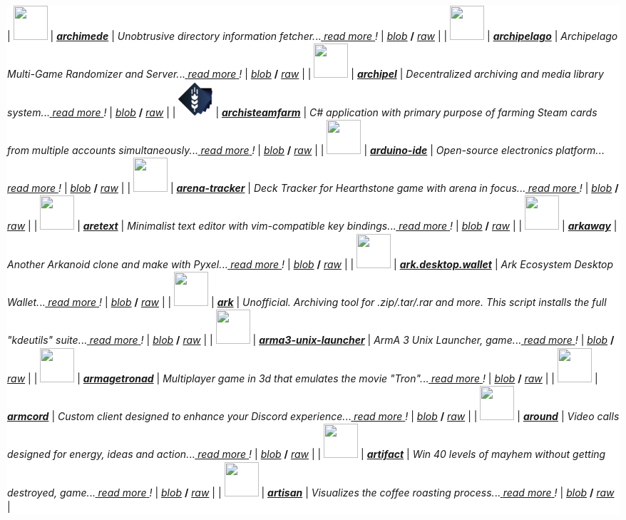 | <img src="icons/archimede.png" width="48" height="48"> | [***archimede***](apps/archimede.md) | *Unobtrusive directory information fetcher.*..[ *read more* ](apps/archimede.md)*!* | [*blob*](https://github.com/ivan-hc/AM/blob/main/programs/x86_64/archimede) **/** [*raw*](https://raw.githubusercontent.com/ivan-hc/AM/main/programs/x86_64/archimede) |
| <img src="icons/archipelago.png" width="48" height="48"> | [***archipelago***](apps/archipelago.md) | *Archipelago Multi-Game Randomizer and Server.*..[ *read more* ](apps/archipelago.md)*!* | [*blob*](https://github.com/ivan-hc/AM/blob/main/programs/x86_64/archipelago) **/** [*raw*](https://raw.githubusercontent.com/ivan-hc/AM/main/programs/x86_64/archipelago) |
| <img src="icons/archipel.png" width="48" height="48"> | [***archipel***](apps/archipel.md) | *Decentralized archiving and media library system.*..[ *read more* ](apps/archipel.md)*!* | [*blob*](https://github.com/ivan-hc/AM/blob/main/programs/x86_64/archipel) **/** [*raw*](https://raw.githubusercontent.com/ivan-hc/AM/main/programs/x86_64/archipel) |
| <img src="icons/archisteamfarm.png" width="48" height="48"> | [***archisteamfarm***](apps/archisteamfarm.md) | *C# application with primary purpose of farming Steam cards from multiple accounts simultaneously.*..[ *read more* ](apps/archisteamfarm.md)*!* | [*blob*](https://github.com/ivan-hc/AM/blob/main/programs/x86_64/archisteamfarm) **/** [*raw*](https://raw.githubusercontent.com/ivan-hc/AM/main/programs/x86_64/archisteamfarm) |
| <img src="icons/arduino-ide.png" width="48" height="48"> | [***arduino-ide***](apps/arduino-ide.md) | *Open-source electronics platform.*..[ *read more* ](apps/arduino-ide.md)*!* | [*blob*](https://github.com/ivan-hc/AM/blob/main/programs/x86_64/arduino-ide) **/** [*raw*](https://raw.githubusercontent.com/ivan-hc/AM/main/programs/x86_64/arduino-ide) |
| <img src="icons/arena-tracker.png" width="48" height="48"> | [***arena-tracker***](apps/arena-tracker.md) | *Deck Tracker for Hearthstone game with arena in focus.*..[ *read more* ](apps/arena-tracker.md)*!* | [*blob*](https://github.com/ivan-hc/AM/blob/main/programs/x86_64/arena-tracker) **/** [*raw*](https://raw.githubusercontent.com/ivan-hc/AM/main/programs/x86_64/arena-tracker) |
| <img src="icons/aretext.png" width="48" height="48"> | [***aretext***](apps/aretext.md) | *Minimalist text editor with vim-compatible key bindings.*..[ *read more* ](apps/aretext.md)*!* | [*blob*](https://github.com/ivan-hc/AM/blob/main/programs/x86_64/aretext) **/** [*raw*](https://raw.githubusercontent.com/ivan-hc/AM/main/programs/x86_64/aretext) |
| <img src="icons/arkaway.png" width="48" height="48"> | [***arkaway***](apps/arkaway.md) | *Another Arkanoid clone and make with Pyxel.*..[ *read more* ](apps/arkaway.md)*!* | [*blob*](https://github.com/ivan-hc/AM/blob/main/programs/x86_64/arkaway) **/** [*raw*](https://raw.githubusercontent.com/ivan-hc/AM/main/programs/x86_64/arkaway) |
| <img src="icons/ark.desktop.wallet.png" width="48" height="48"> | [***ark.desktop.wallet***](apps/ark.desktop.wallet.md) | *Ark Ecosystem Desktop Wallet.*..[ *read more* ](apps/ark.desktop.wallet.md)*!* | [*blob*](https://github.com/ivan-hc/AM/blob/main/programs/x86_64/ark.desktop.wallet) **/** [*raw*](https://raw.githubusercontent.com/ivan-hc/AM/main/programs/x86_64/ark.desktop.wallet) |
| <img src="icons/ark.png" width="48" height="48"> | [***ark***](apps/ark.md) | *Unofficial. Archiving tool for .zip/.tar/.rar and more. This script installs the full "kdeutils" suite.*..[ *read more* ](apps/ark.md)*!* | [*blob*](https://github.com/ivan-hc/AM/blob/main/programs/x86_64/ark) **/** [*raw*](https://raw.githubusercontent.com/ivan-hc/AM/main/programs/x86_64/ark) |
| <img src="icons/arma3-unix-launcher.png" width="48" height="48"> | [***arma3-unix-launcher***](apps/arma3-unix-launcher.md) | *ArmA 3 Unix Launcher, game.*..[ *read more* ](apps/arma3-unix-launcher.md)*!* | [*blob*](https://github.com/ivan-hc/AM/blob/main/programs/x86_64/arma3-unix-launcher) **/** [*raw*](https://raw.githubusercontent.com/ivan-hc/AM/main/programs/x86_64/arma3-unix-launcher) |
| <img src="icons/armagetronad.png" width="48" height="48"> | [***armagetronad***](apps/armagetronad.md) | *Multiplayer game in 3d that emulates the movie "Tron".*..[ *read more* ](apps/armagetronad.md)*!* | [*blob*](https://github.com/ivan-hc/AM/blob/main/programs/x86_64/armagetronad) **/** [*raw*](https://raw.githubusercontent.com/ivan-hc/AM/main/programs/x86_64/armagetronad) |
| <img src="icons/armcord.png" width="48" height="48"> | [***armcord***](apps/armcord.md) | *Custom client designed to enhance your Discord experience.*..[ *read more* ](apps/armcord.md)*!* | [*blob*](https://github.com/ivan-hc/AM/blob/main/programs/x86_64/armcord) **/** [*raw*](https://raw.githubusercontent.com/ivan-hc/AM/main/programs/x86_64/armcord) |
| <img src="icons/around.png" width="48" height="48"> | [***around***](apps/around.md) | *Video calls designed for energy, ideas and action.*..[ *read more* ](apps/around.md)*!* | [*blob*](https://github.com/ivan-hc/AM/blob/main/programs/x86_64/around) **/** [*raw*](https://raw.githubusercontent.com/ivan-hc/AM/main/programs/x86_64/around) |
| <img src="icons/artifact.png" width="48" height="48"> | [***artifact***](apps/artifact.md) | *Win 40 levels of mayhem without getting destroyed, game.*..[ *read more* ](apps/artifact.md)*!* | [*blob*](https://github.com/ivan-hc/AM/blob/main/programs/x86_64/artifact) **/** [*raw*](https://raw.githubusercontent.com/ivan-hc/AM/main/programs/x86_64/artifact) |
| <img src="icons/artisan.png" width="48" height="48"> | [***artisan***](apps/artisan.md) | *Visualizes the coffee roasting process.*..[ *read more* ](apps/artisan.md)*!* | [*blob*](https://github.com/ivan-hc/AM/blob/main/programs/x86_64/artisan) **/** [*raw*](https://raw.githubusercontent.com/ivan-hc/AM/main/programs/x86_64/artisan) |